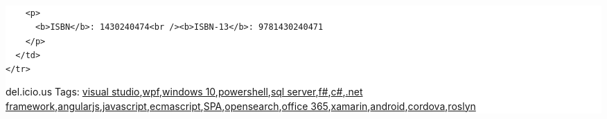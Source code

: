         <p>
          <b>ISBN</b>: 1430240474<br /><b>ISBN-13</b>: 9781430240471
        </p>
      </td>
    </tr>
  </table>
</div>

<div id="scid:0767317B-992E-4b12-91E0-4F059A8CECA8:49c50f0e-184b-4f94-b637-4a2376a86d7b" class="wlWriterEditableSmartContent" style="float: none; padding-bottom: 0px; padding-top: 0px; padding-left: 0px; margin: 0px; display: inline; padding-right: 0px">
  del.icio.us Tags: <a href="http://del.icio.us/popular/visual+studio" rel="tag">visual studio</a>,<a href="http://del.icio.us/popular/wpf" rel="tag">wpf</a>,<a href="http://del.icio.us/popular/windows+10" rel="tag">windows 10</a>,<a href="http://del.icio.us/popular/powershell" rel="tag">powershell</a>,<a href="http://del.icio.us/popular/sql+server" rel="tag">sql server</a>,<a href="http://del.icio.us/popular/f%23" rel="tag">f#</a>,<a href="http://del.icio.us/popular/c%23" rel="tag">c#</a>,<a href="http://del.icio.us/popular/.net+framework" rel="tag">.net framework</a>,<a href="http://del.icio.us/popular/angularjs" rel="tag">angularjs</a>,<a href="http://del.icio.us/popular/javascript" rel="tag">javascript</a>,<a href="http://del.icio.us/popular/ecmascript" rel="tag">ecmascript</a>,<a href="http://del.icio.us/popular/SPA" rel="tag">SPA</a>,<a href="http://del.icio.us/popular/opensearch" rel="tag">opensearch</a>,<a href="http://del.icio.us/popular/office+365" rel="tag">office 365</a>,<a href="http://del.icio.us/popular/xamarin" rel="tag">xamarin</a>,<a href="http://del.icio.us/popular/android" rel="tag">android</a>,<a href="http://del.icio.us/popular/cordova" rel="tag">cordova</a>,<a href="http://del.icio.us/popular/roslyn" rel="tag">roslyn</a>
</div>